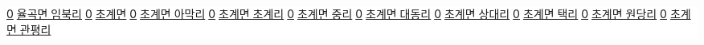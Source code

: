 
  <tr>
    <td><a href="4889035034.html">0</a></td>
    <td><a href="4889035034.html">율곡면 임북리</a></td>
  </tr>
    

  <tr>
    <td><a href="4889036000.html">0</a></td>
    <td><a href="4889036000.html">초계면</a></td>
  </tr>
    

  <tr>
    <td><a href="4889036021.html">0</a></td>
    <td><a href="4889036021.html">초계면 아막리</a></td>
  </tr>
    

  <tr>
    <td><a href="4889036022.html">0</a></td>
    <td><a href="4889036022.html">초계면 초계리</a></td>
  </tr>
    

  <tr>
    <td><a href="4889036023.html">0</a></td>
    <td><a href="4889036023.html">초계면 중리</a></td>
  </tr>
    

  <tr>
    <td><a href="4889036024.html">0</a></td>
    <td><a href="4889036024.html">초계면 대동리</a></td>
  </tr>
    

  <tr>
    <td><a href="4889036025.html">0</a></td>
    <td><a href="4889036025.html">초계면 상대리</a></td>
  </tr>
    

  <tr>
    <td><a href="4889036026.html">0</a></td>
    <td><a href="4889036026.html">초계면 택리</a></td>
  </tr>
    

  <tr>
    <td><a href="4889036027.html">0</a></td>
    <td><a href="4889036027.html">초계면 원당리</a></td>
  </tr>
    

  <tr>
    <td><a href="4889036028.html">0</a></td>
    <td><a href="4889036028.html">초계면 관평리</a></td>
  </tr>
    